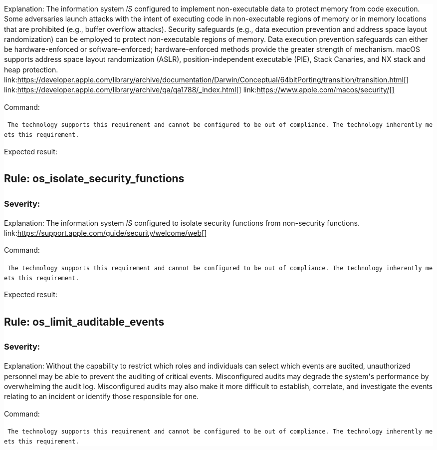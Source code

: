 Explanation:
 The information system _IS_ configured to implement non-executable data to protect memory from code execution.
Some adversaries launch attacks with the intent of executing code in non-executable regions of memory or in memory locations that are prohibited (e.g., buffer overflow attacks). Security safeguards (e.g., data execution prevention and address space layout randomization) can be employed to protect non-executable regions of memory. Data execution prevention safeguards can either be hardware-enforced or software-enforced; hardware-enforced methods provide the greater strength of mechanism. 
macOS supports address space layout randomization (ASLR), position-independent executable (PIE), Stack Canaries, and NX stack and heap protection.
link:https://developer.apple.com/library/archive/documentation/Darwin/Conceptual/64bitPorting/transition/transition.html[]
link:https://developer.apple.com/library/archive/qa/qa1788/_index.html[]
link:https://www.apple.com/macos/security/[]


Command:
```bash
 The technology supports this requirement and cannot be configured to be out of compliance. The technology inherently meets this requirement.
```

Expected result: 

## Rule: os_isolate_security_functions

### Severity: 

Explanation:
 The information system _IS_ configured to isolate security functions from non-security functions. 
link:https://support.apple.com/guide/security/welcome/web[]


Command:
```bash
 The technology supports this requirement and cannot be configured to be out of compliance. The technology inherently meets this requirement.
```

Expected result: 

## Rule: os_limit_auditable_events

### Severity: 

Explanation:
 Without the capability to restrict which roles and individuals can select which events are audited, unauthorized personnel may be able to prevent the auditing of critical events. Misconfigured audits may degrade the system's performance by overwhelming the audit log. Misconfigured audits may also make it more difficult to establish, correlate, and investigate the events relating to an incident or identify those responsible for one.


Command:
```bash
 The technology supports this requirement and cannot be configured to be out of compliance. The technology inherently meets this requirement.
```
